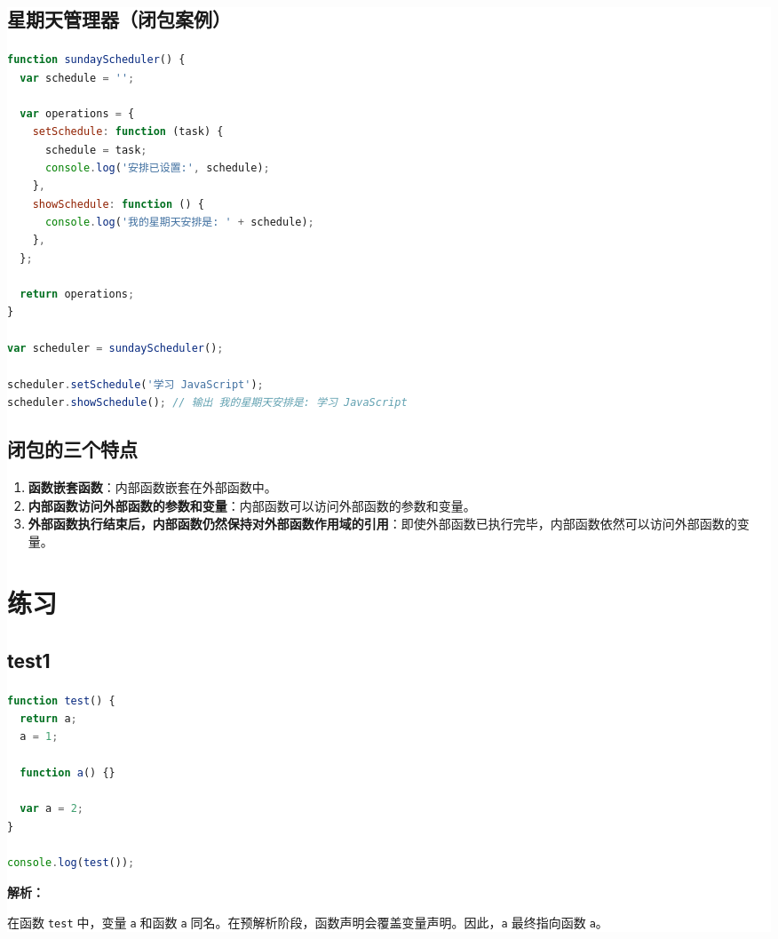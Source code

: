 ## 星期天管理器（闭包案例）

```javascript
function sundayScheduler() {
  var schedule = '';

  var operations = {
    setSchedule: function (task) {
      schedule = task;
      console.log('安排已设置:', schedule);
    },
    showSchedule: function () {
      console.log('我的星期天安排是: ' + schedule);
    },
  };

  return operations;
}

var scheduler = sundayScheduler();

scheduler.setSchedule('学习 JavaScript');
scheduler.showSchedule(); // 输出 我的星期天安排是: 学习 JavaScript
```

## 闭包的三个特点

1. **函数嵌套函数**：内部函数嵌套在外部函数中。
2. **内部函数访问外部函数的参数和变量**：内部函数可以访问外部函数的参数和变量。
3. **外部函数执行结束后，内部函数仍然保持对外部函数作用域的引用**：即使外部函数已执行完毕，内部函数依然可以访问外部函数的变量。

# 练习

## test1

```javascript
function test() {
  return a;
  a = 1;

  function a() {}

  var a = 2;
}

console.log(test());
```

**解析：**

在函数 `test` 中，变量 `a` 和函数 `a` 同名。在预解析阶段，函数声明会覆盖变量声明。因此，`a` 最终指向函数 `a`。
